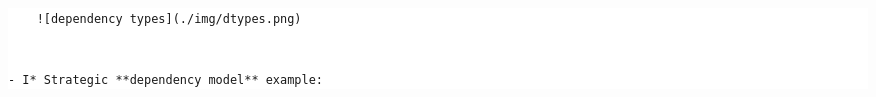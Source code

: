         ![dependency types](./img/dtypes.png)
        
    
    - I* Strategic **dependency model** example:
    